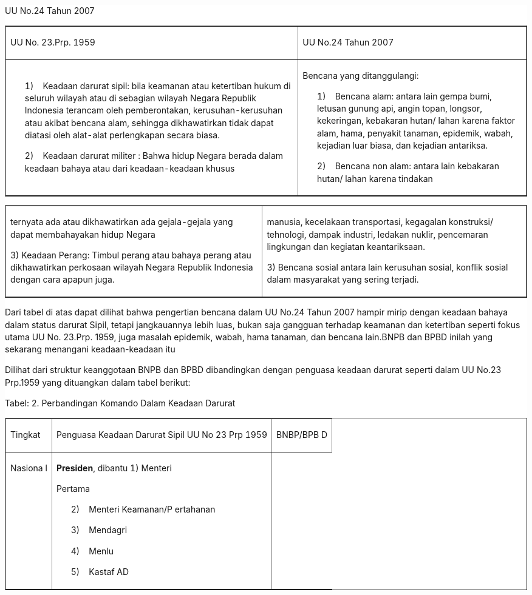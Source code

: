 <p><span class="font2">UU No.24 Tahun 2007</span></p>
<table border="1">
<tr><td style="vertical-align:top;">
<p><span class="font2">UU No. 23.Prp. 1959</span></p></td><td style="vertical-align:bottom;">
<p><span class="font2">UU No.24 Tahun 2007</span></p></td></tr>
<tr><td style="vertical-align:middle;">
<ul style="list-style:none;"><li>
<p><span class="font2">1) &nbsp;&nbsp;&nbsp;Keadaan darurat sipil: bila keamanan atau ketertiban hukum di seluruh wilayah atau di sebagian wilayah Negara Republik Indonesia terancam oleh pemberontakan, kerusuhan-kerusuhan atau akibat bencana alam, sehingga dikhawatirkan tidak dapat diatasi oleh alat-alat perlengkapan secara biasa.</span></p></li>
<li>
<p><span class="font2">2) &nbsp;&nbsp;&nbsp;Keadaan darurat militer : Bahwa hidup Negara berada dalam keadaan bahaya atau dari keadaan-keadaan khusus</span></p></li></ul></td><td style="vertical-align:middle;">
<p><span class="font2">Bencana yang ditanggulangi:</span></p>
<ul style="list-style:none;"><li>
<p><span class="font2">1) &nbsp;&nbsp;&nbsp;Bencana alam: antara lain gempa bumi, letusan gunung api, angin topan, longsor, kekeringan, kebakaran hutan/ lahan karena faktor alam, hama, penyakit tanaman, epidemik, wabah, kejadian luar biasa, dan kejadian antariksa.</span></p></li>
<li>
<p><span class="font2">2) &nbsp;&nbsp;&nbsp;Bencana non alam: antara lain kebakaran hutan/ lahan karena tindakan</span></p></li></ul></td></tr>
</table>
<table border="1">
<tr><td style="vertical-align:top;">
<p><span class="font2">ternyata ada atau dikhawatirkan ada gejala-gejala yang dapat membahayakan hidup Negara</span></p>
<p><span class="font2">3) Keadaan Perang: Timbul perang atau bahaya perang atau dikhawatirkan perkosaan wilayah Negara Republik Indonesia dengan cara apapun juga.</span></p></td><td style="vertical-align:bottom;">
<p><span class="font2">manusia, kecelakaan transportasi, kegagalan konstruksi/ tehnologi, dampak industri, ledakan nuklir, pencemaran lingkungan dan kegiatan keantariksaan.</span></p>
<p><span class="font2">3) Bencana sosial antara lain kerusuhan sosial, konflik sosial dalam masyarakat yang sering terjadi.</span></p></td></tr>
</table>
<p><span class="font2">Dari tabel di atas dapat dilihat bahwa pengertian bencana dalam UU No.24 Tahun 2007 hampir mirip dengan keadaan bahaya dalam status darurat Sipil, tetapi jangkauannya lebih luas, bukan saja gangguan terhadap keamanan dan ketertiban seperti fokus utama UU No. 23.Prp. 1959, juga masalah epidemik, wabah, hama tanaman, dan bencana lain.BNPB dan BPBD inilah yang sekarang menangani keadaan-keadaan itu</span></p>
<p><span class="font2">Dilihat dari struktur keanggotaan BNPB dan BPBD dibandingkan dengan penguasa keadaan darurat seperti dalam UU No.23 Prp.1959 yang dituangkan dalam tabel berikut:</span></p>
<p><span class="font2">Tabel: 2. Perbandingan Komando Dalam Keadaan Darurat</span></p>
<table border="1">
<tr><td style="vertical-align:middle;">
<p><span class="font2">Tingkat</span></p></td><td style="vertical-align:middle;">
<p><span class="font2">Penguasa Keadaan Darurat Sipil UU No 23 Prp 1959</span></p></td><td style="vertical-align:middle;">
<p><span class="font2">BNBP/BPB D</span></p></td></tr>
<tr><td style="vertical-align:top;">
<p><span class="font2">Nasiona l</span></p></td><td style="vertical-align:top;">
<p><span class="font2" style="font-weight:bold;">Presiden</span><span class="font2">, dibantu 1) Menteri</span></p>
<p><span class="font2">Pertama</span></p>
<ul style="list-style:none;"><li>
<p><span class="font2">2) &nbsp;&nbsp;&nbsp;Menteri Keamanan/P ertahanan</span></p></li>
<li>
<p><span class="font2">3) &nbsp;&nbsp;&nbsp;Mendagri</span></p></li>
<li>
<p><span class="font2">4) &nbsp;&nbsp;&nbsp;Menlu</span></p></li>
<li>
<p><span class="font2">5) &nbsp;&nbsp;&nbsp;Kastaf AD</span></p></li>
<li>
